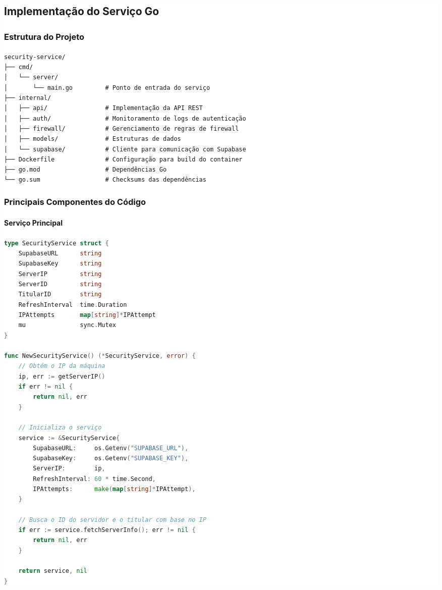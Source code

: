 ## Implementação do Serviço Go

### Estrutura do Projeto

```
security-service/
├── cmd/
│   └── server/
│       └── main.go         # Ponto de entrada do serviço
├── internal/
│   ├── api/                # Implementação da API REST
│   ├── auth/               # Monitoramento de logs de autenticação
│   ├── firewall/           # Gerenciamento de regras de firewall
│   ├── models/             # Estruturas de dados
│   └── supabase/           # Cliente para comunicação com Supabase
├── Dockerfile              # Configuração para build do container
├── go.mod                  # Dependências Go
└── go.sum                  # Checksums das dependências
```

### Principais Componentes do Código

#### Serviço Principal

```go
type SecurityService struct {
    SupabaseURL      string
    SupabaseKey      string
    ServerIP         string
    ServerID         string
    TitularID        string
    RefreshInterval  time.Duration
    IPAttempts       map[string]*IPAttempt
    mu               sync.Mutex
}

func NewSecurityService() (*SecurityService, error) {
    // Obtém o IP da máquina
    ip, err := getServerIP()
    if err != nil {
        return nil, err
    }
    
    // Inicializa o serviço
    service := &SecurityService{
        SupabaseURL:     os.Getenv("SUPABASE_URL"),
        SupabaseKey:     os.Getenv("SUPABASE_KEY"),
        ServerIP:        ip,
        RefreshInterval: 60 * time.Second,
        IPAttempts:      make(map[string]*IPAttempt),
    }
    
    // Busca o ID do servidor e o titular com base no IP
    if err := service.fetchServerInfo(); err != nil {
        return nil, err
    }
    
    return service, nil
}
```
